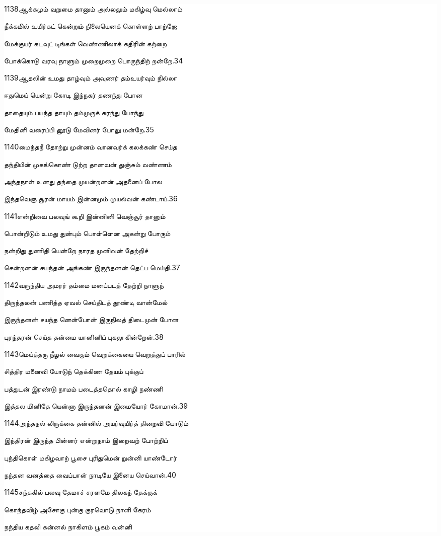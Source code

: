  1138ஆக்கமும் வறுமை தானும் அல்லலும் மகிழ்வு மெல்லாம்  

நீக்கமில் உயிர்கட் கென்றும் நிலையெனக் கொள்ளற் பாற்றோ  

மேக்குயர் கடவுட் டிங்கள் வெண்ணிலாக் கதிரின் கற்றை  

போக்கொடு வரவு நாளும் முறைமுறை பொருந்திற் றன்றே.34

 1139ஆதலின் உமது தாழ்வும் அவுணர் தம்உயர்வும் நில்லா  

ஈதுமெய் யென்று கோடி இந்நகர் தணந்து போன  

தாதையும் பயந்த தாயும் தம்முருக் கரந்து போந்து  

மேதினி வரைப்பி னூடு மேவினர் போலு மன்றே.35

 1140மைந்தநீ தோற்று முன்னம் வானவர்க் கலக்கண் செய்த  

தந்தியின் முகங்கொண் டுற்ற தானவன் துஞ்சும் வண்ணம்  

அந்தநாள் உனது தந்தை முயன்றனன் அதனைப் போல  

இந்தவெஞ சூரன் மாயம் இன்னமும் முயல்வன் கண்டாய்.36

 1141என்றிவை பலவுங் கூறி இன்னினி வெஞ்சூர் தானும்  

பொன்றிடும் உமது துன்பும் பொள்ளென அகன்று போரும்  

நன்றிது துணிதி யென்றே நாரத முனிவன் தேற்றிச்  

சென்றனன் சயந்தன் அங்கண் இருந்தனன் தெட்ப மெய்தி.37

 1142வருந்திய அமரர் தம்மை மனப்படத் தேற்றி நாளுந்  

திருந்தலன் பணித்த ஏவல் செய்திடத் தூண்டி வான்மேல்  

இருந்தனன் சயந்த னென்போன் இருநிலத் திடைமுன் போன  

புரந்தரன் செய்த தன்மை யானினிப் புகலு கின்றேன்.38

 1143மெய்த்தரு நீழல் வைகும் வெறுக்கையை வெறுத்துப் பாரில்  

சித்திர மனைவி யோடுந் தெக்கிண தேயம் புக்குப்  

பத்துடன் இரண்டு நாமம் படைத்ததொல் காழி நண்ணி  

இத்தல மினிதே யென்னா இருந்தனன் இமையோர் கோமான்.39

 1144அந்தநல் லிருக்கை தன்னில் அயர்வுயிர்த் திறைவி யோடும்  

இந்திரன் இருந்த பின்னர் என்றுநாம் இறைவற் போற்றிப்  

புந்திகொள் மகிழவாற் பூசை புரிதுமென் றுன்னி யாண்டோர்  

நந்தன வனத்தை வைப்பான் நாடியே இனைய செய்வான்.40

 1145சந்தகில் பலவு தேமாச் சரளமே திலகந் தேக்குக்  

கொந்தவிழ் அசோகு புன்கு குரவொடு நாளி கேரம்  

நந்திய கதலி கன்னல் நாகிளம் பூகம் வன்னி  

